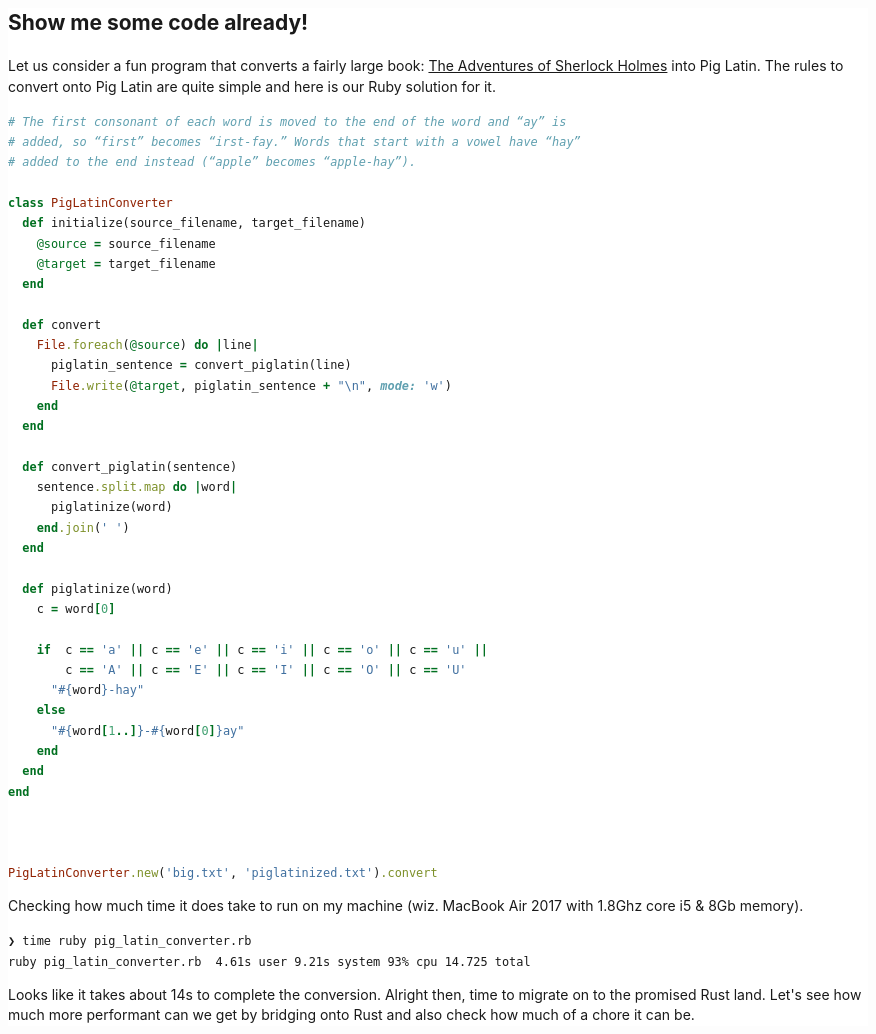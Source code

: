 ## Show me some code already!

Let us consider a fun program that converts a fairly large book: [The Adventures of Sherlock Holmes](https://norvig.com/big.txt) into Pig Latin.
The rules to convert onto Pig Latin are quite simple and here is our Ruby solution for it.

```ruby
# The first consonant of each word is moved to the end of the word and “ay” is
# added, so “first” becomes “irst-fay.” Words that start with a vowel have “hay”
# added to the end instead (“apple” becomes “apple-hay”).
    
class PigLatinConverter
  def initialize(source_filename, target_filename)
    @source = source_filename
    @target = target_filename
  end

  def convert
    File.foreach(@source) do |line|
      piglatin_sentence = convert_piglatin(line)
      File.write(@target, piglatin_sentence + "\n", mode: 'w')
    end
  end

  def convert_piglatin(sentence)
    sentence.split.map do |word|
      piglatinize(word)
    end.join(' ')
  end

  def piglatinize(word)
    c = word[0]

    if  c == 'a' || c == 'e' || c == 'i' || c == 'o' || c == 'u' ||
        c == 'A' || c == 'E' || c == 'I' || c == 'O' || c == 'U'
      "#{word}-hay"
    else
      "#{word[1..]}-#{word[0]}ay"
    end
  end
end



PigLatinConverter.new('big.txt', 'piglatinized.txt').convert
```

Checking how much time it does take to run on my machine (wiz. MacBook Air 2017 with 1.8Ghz core i5 & 8Gb memory).

```
❯ time ruby pig_latin_converter.rb 
ruby pig_latin_converter.rb  4.61s user 9.21s system 93% cpu 14.725 total
```
Looks like it takes about 14s to complete the conversion. Alright then, time to migrate on to the promised Rust land. Let's see how much more performant can we get by bridging onto Rust and also check how much of a chore it can be.
